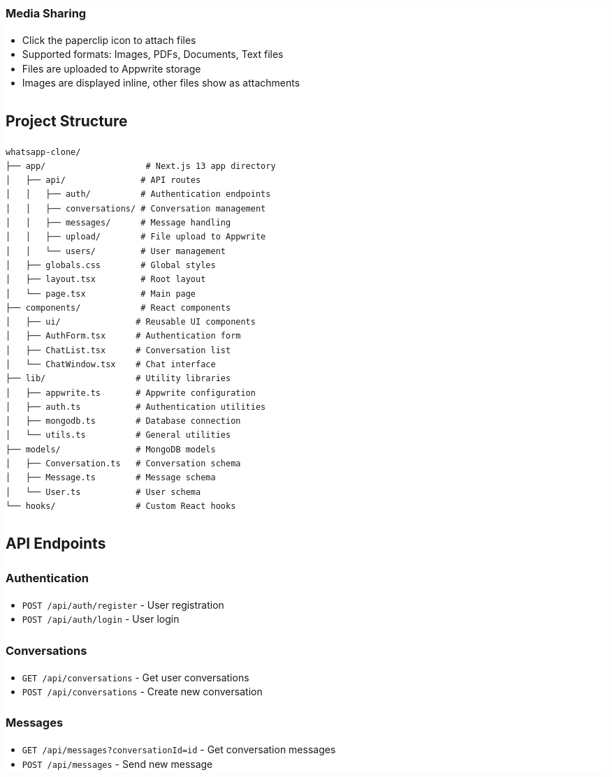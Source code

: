### Media Sharing
- Click the paperclip icon to attach files
- Supported formats: Images, PDFs, Documents, Text files
- Files are uploaded to Appwrite storage
- Images are displayed inline, other files show as attachments

## Project Structure

```
whatsapp-clone/
├── app/                    # Next.js 13 app directory
│   ├── api/               # API routes
│   │   ├── auth/          # Authentication endpoints
│   │   ├── conversations/ # Conversation management
│   │   ├── messages/      # Message handling
│   │   ├── upload/        # File upload to Appwrite
│   │   └── users/         # User management
│   ├── globals.css        # Global styles
│   ├── layout.tsx         # Root layout
│   └── page.tsx           # Main page
├── components/            # React components
│   ├── ui/               # Reusable UI components
│   ├── AuthForm.tsx      # Authentication form
│   ├── ChatList.tsx      # Conversation list
│   └── ChatWindow.tsx    # Chat interface
├── lib/                  # Utility libraries
│   ├── appwrite.ts       # Appwrite configuration
│   ├── auth.ts           # Authentication utilities
│   ├── mongodb.ts        # Database connection
│   └── utils.ts          # General utilities
├── models/               # MongoDB models
│   ├── Conversation.ts   # Conversation schema
│   ├── Message.ts        # Message schema
│   └── User.ts           # User schema
└── hooks/                # Custom React hooks
```

## API Endpoints

### Authentication
- `POST /api/auth/register` - User registration
- `POST /api/auth/login` - User login

### Conversations
- `GET /api/conversations` - Get user conversations
- `POST /api/conversations` - Create new conversation

### Messages
- `GET /api/messages?conversationId=id` - Get conversation messages
- `POST /api/messages` - Send new message
